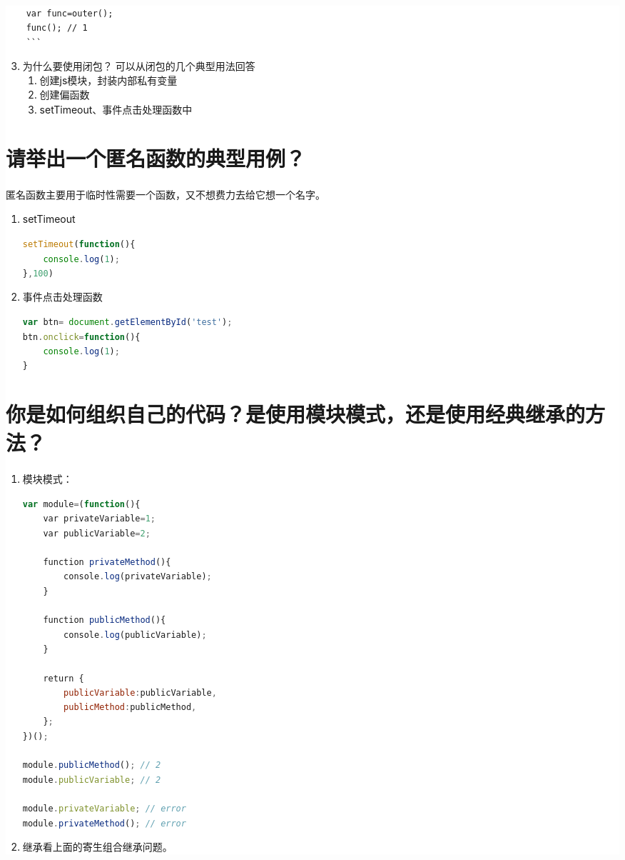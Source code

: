 		var func=outer();
		func(); // 1
		```
3. 为什么要使用闭包？ 可以从闭包的几个典型用法回答
	1. 创建js模块，封装内部私有变量
	2. 创建偏函数
	3. setTimeout、事件点击处理函数中

# 请举出一个匿名函数的典型用例？
匿名函数主要用于临时性需要一个函数，又不想费力去给它想一个名字。

1. setTimeout

	```js
	setTimeout(function(){
		console.log(1);
	},100)
	```
2. 事件点击处理函数

	```js
	var btn= document.getElementById('test');
	btn.onclick=function(){
		console.log(1);
	}
	```

# 你是如何组织自己的代码？是使用模块模式，还是使用经典继承的方法？
1. 模块模式：
	```js
	var module=(function(){
	    var privateVariable=1;
	    var publicVariable=2;

	    function privateMethod(){
	        console.log(privateVariable);
	    }

	    function publicMethod(){
	        console.log(publicVariable);
	    }

	    return {
	        publicVariable:publicVariable,
	        publicMethod:publicMethod,
	    };
	})();

	module.publicMethod(); // 2
	module.publicVariable; // 2

	module.privateVariable; // error
	module.privateMethod(); // error
	```
2. 继承看上面的寄生组合继承问题。
